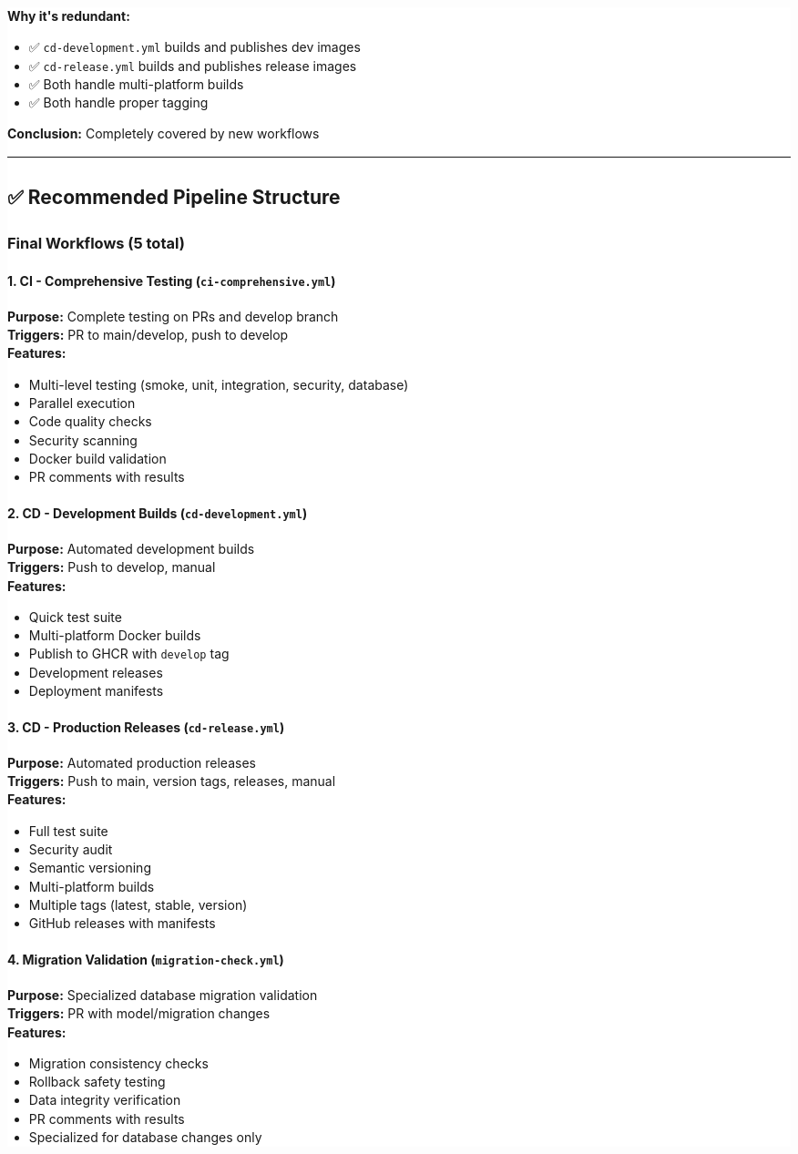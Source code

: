 **Why it's redundant:**
- ✅ `cd-development.yml` builds and publishes dev images
- ✅ `cd-release.yml` builds and publishes release images
- ✅ Both handle multi-platform builds
- ✅ Both handle proper tagging

**Conclusion:** Completely covered by new workflows

---

## ✅ Recommended Pipeline Structure

### Final Workflows (5 total)

#### 1. **CI - Comprehensive Testing** (`ci-comprehensive.yml`)
**Purpose:** Complete testing on PRs and develop branch  
**Triggers:** PR to main/develop, push to develop  
**Features:**
- Multi-level testing (smoke, unit, integration, security, database)
- Parallel execution
- Code quality checks
- Security scanning
- Docker build validation
- PR comments with results

#### 2. **CD - Development Builds** (`cd-development.yml`)
**Purpose:** Automated development builds  
**Triggers:** Push to develop, manual  
**Features:**
- Quick test suite
- Multi-platform Docker builds
- Publish to GHCR with `develop` tag
- Development releases
- Deployment manifests

#### 3. **CD - Production Releases** (`cd-release.yml`)
**Purpose:** Automated production releases  
**Triggers:** Push to main, version tags, releases, manual  
**Features:**
- Full test suite
- Security audit
- Semantic versioning
- Multi-platform builds
- Multiple tags (latest, stable, version)
- GitHub releases with manifests

#### 4. **Migration Validation** (`migration-check.yml`)
**Purpose:** Specialized database migration validation  
**Triggers:** PR with model/migration changes  
**Features:**
- Migration consistency checks
- Rollback safety testing
- Data integrity verification
- PR comments with results
- Specialized for database changes only
